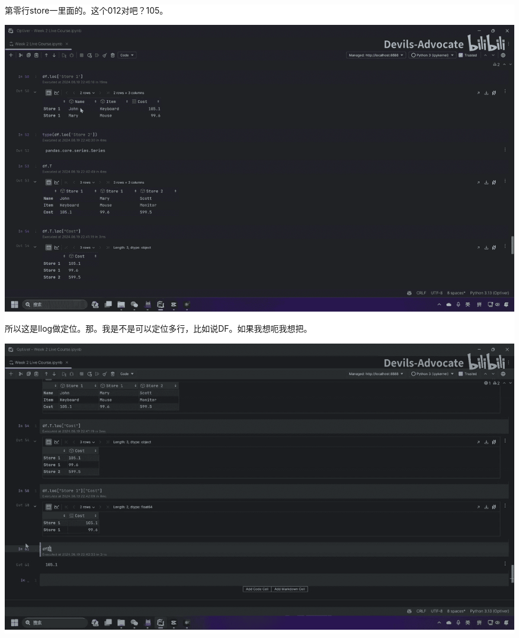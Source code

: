 第零行store一里面的。这个012对吧？105。

![](img/9bf7f248d5c1c438cb937e0c5c83c6e6_35.png)

所以这是Ilog做定位。那。我是不是可以定位多行，比如说DF。如果我想呃我想把。

![](img/9bf7f248d5c1c438cb937e0c5c83c6e6_37.png)
